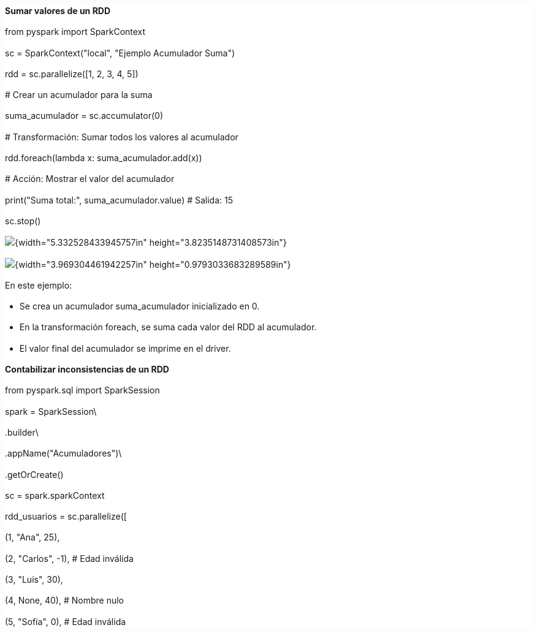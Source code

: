 **Sumar valores de un RDD**

from pyspark import SparkContext

sc = SparkContext("local", "Ejemplo Acumulador Suma")

rdd = sc.parallelize(\[1, 2, 3, 4, 5\])

\# Crear un acumulador para la suma

suma_acumulador = sc.accumulator(0)

\# Transformación: Sumar todos los valores al acumulador

rdd.foreach(lambda x: suma_acumulador.add(x))

\# Acción: Mostrar el valor del acumulador

print("Suma total:", suma_acumulador.value) \# Salida: 15

sc.stop()

![](./media/image21.png){width="5.332528433945757in"
height="3.8235148731408573in"}

![](./media/image22.png){width="3.969304461942257in"
height="0.9793033683289589in"}

En este ejemplo:

-   Se crea un acumulador suma_acumulador inicializado en 0.

-   En la transformación foreach, se suma cada valor del RDD al
    acumulador.

-   El valor final del acumulador se imprime en el driver.

**Contabilizar inconsistencias de un RDD**

from pyspark.sql import SparkSession

spark = SparkSession\\

.builder\\

.appName("Acumuladores")\\

.getOrCreate()

sc = spark.sparkContext

rdd_usuarios = sc.parallelize(\[

(1, "Ana", 25),

(2, "Carlos", -1), \# Edad inválida

(3, "Luis", 30),

(4, None, 40), \# Nombre nulo

(5, "Sofía", 0), \# Edad inválida
